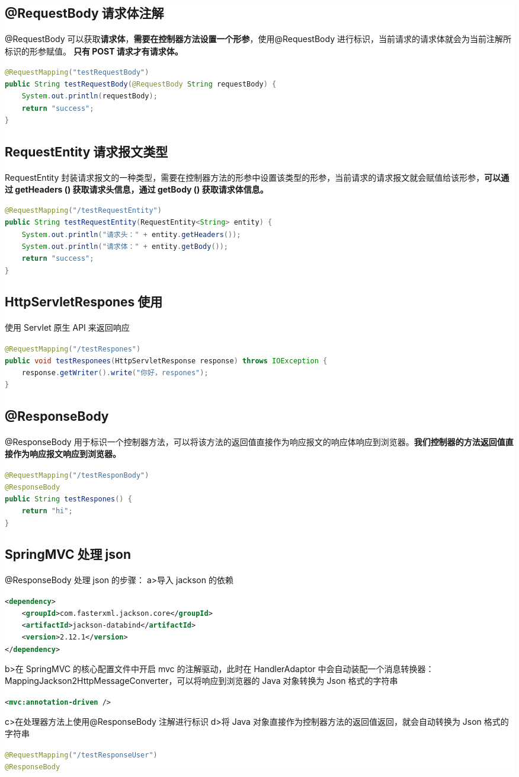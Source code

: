 ## @RequestBody 请求体注解
@RequestBody 可以获取**请求体**，**需要在控制器方法设置一个形参**，使用@RequestBody 进行标识，当前请求的请求体就会为当前注解所标识的形参赋值。
**只有 POST 请求才有请求体。**
```java
@RequestMapping("testRequestBody")  
public String testRequestBody(@RequestBody String requestBody) {  
    System.out.println(requestBody);  
    return "success";  
}
```

## RequestEntity 请求报文类型
RequestEntity 封装请求报文的一种类型，需要在控制器方法的形参中设置该类型的形参，当前请求的请求报文就会赋值给该形参，**可以通过 getHeaders () 获取请求头信息，通过 getBody () 获取请求体信息。**
```java
@RequestMapping("/testRequestEntity")  
public String testRequestEntity(RequestEntity<String> entity) {  
    System.out.println("请求头：" + entity.getHeaders());  
    System.out.println("请求体：" + entity.getBody());  
    return "success";  
}
```

## HttpServletRespones 使用
使用 Servlet 原生 API 来返回响应
```java
@RequestMapping("/testRespones")  
public void testResponees(HttpServletResponse response) throws IOException {  
    response.getWriter().write("你好，respones");  
}
```

## @ResponseBody 
@ResponseBody 用于标识一个控制器方法，可以将该方法的返回值直接作为响应报文的响应体响应到浏览器。**我们控制器的方法返回值直接作为响应报文响应到浏览器。**
```java
@RequestMapping("/testResponBody")  
@ResponseBody  
public String testRespones() {  
    return "hi";  
}
```
## SpringMVC 处理 json
@ResponseBody 处理 json 的步骤：
a>导入 jackson 的依赖
```xml
<dependency>
    <groupId>com.fasterxml.jackson.core</groupId>
    <artifactId>jackson-databind</artifactId>
    <version>2.12.1</version>
</dependency>
```
b>在 SpringMVC 的核心配置文件中开启 mvc 的注解驱动，此时在 HandlerAdaptor 中会自动装配一个消息转换器：MappingJackson2HttpMessageConverter，可以将响应到浏览器的 Java 对象转换为 Json 格式的字符串
```xml
<mvc:annotation-driven />

```
c>在处理器方法上使用@ResponseBody 注解进行标识
d>将 Java 对象直接作为控制器方法的返回值返回，就会自动转换为 Json 格式的字符串
```java
@RequestMapping("/testResponseUser")
@ResponseBody
```